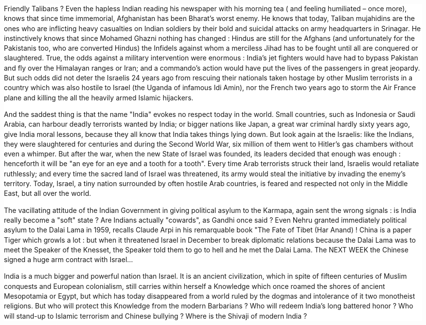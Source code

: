 Friendly Talibans ? Even the hapless Indian reading his newspaper with
his morning tea ( and feeling humiliated – once more), knows that since
time immemorial, Afghanistan has been Bharat’s worst enemy. He knows
that today, Taliban mujahidins are the ones who are inflicting heavy
casualties on Indian soldiers by their bold and suicidal attacks on army
headquarters in Srinagar. He instinctively knows that since Mohamed
Ghazni nothing has changed : Hindus are still for the Afghans (and
unfortunately for the Pakistanis too, who are converted Hindus) the
Infidels against whom a merciless Jihad has to be fought until all are
conquered or slaughtered. True, the odds against a military intervention
were enormous : India’s jet fighters would have had to bypass Pakistan
and fly over the Himalayan ranges or Iran; and a commando’s action would
have put the lives of the passengers in great jeopardy. But such odds
did not deter the Israelis 24 years ago from rescuing their nationals
taken hostage by other Muslim terrorists in a country which was also
hostile to Israel (the Uganda of infamous Idi Amin), nor the French two
years ago to storm the Air France plane and killing the all the heavily
armed Islamic hijackers.

And the saddest thing is that the name "India" evokes no respect today
in the world. Small countries, such as Indonesia or Saudi Arabia, can
harbour deadly terrorists wanted by India; or bigger nations like Japan,
a great war criminal hardly sixty years ago, give India moral lessons,
because they all know that India takes things lying down. But look again
at the Israelis: like the Indians, they were slaughtered for centuries
and during the Second World War, six million of them went to Hitler’s
gas chambers without even a whimper. But after the war, when the new
State of Israel was founded, its leaders decided that enough was enough
: henceforth it will be "an eye for an eye and a tooth for a tooth".
Every time Arab terrorists struck their land, Israelis would retaliate
ruthlessly; and every time the sacred land of Israel was threatened, its
army would steal the initiative by invading the enemy’s territory.
Today, Israel, a tiny nation surrounded by often hostile Arab countries,
is feared and respected not only in the Middle East, but all over the
world.

The vacillating attitude of the Indian Government in giving political
asylum to the Karmapa, again sent the wrong signals : is India really
become a "soft" state ? Are Indians actually "cowards", as Gandhi once
said ? Even Nehru granted immediately political asylum to the Dalai Lama
in 1959, recalls Claude Arpi in his remarquable book "The Fate of Tibet
(Har Anand) ! China is a paper Tiger which growls a lot : but when it
threatened Israel in December to break diplomatic relations because the
Dalai Lama was to meet the Speaker of the Knesset, the Speaker told them
to go to hell and he met the Dalai Lama. The NEXT WEEK the Chinese
signed a huge arm contract with Israel…

India is a much bigger and powerful nation than Israel. It is an ancient
civilization, which in spite of fifteen centuries of Muslim conquests
and European colonialism, still carries within herself a Knowledge which
once roamed the shores of ancient Mesopotamia or Egypt, but which has
today disappeared from a world ruled by the dogmas and intolerance of it
two monotheist religions. But who will protect this Knowledge from the
modern Barbarians ? Who will redeem India’s long battered honor ? Who
will stand-up to Islamic terrorism and Chinese bullying ? Where is the
Shivaji of modern India ?
